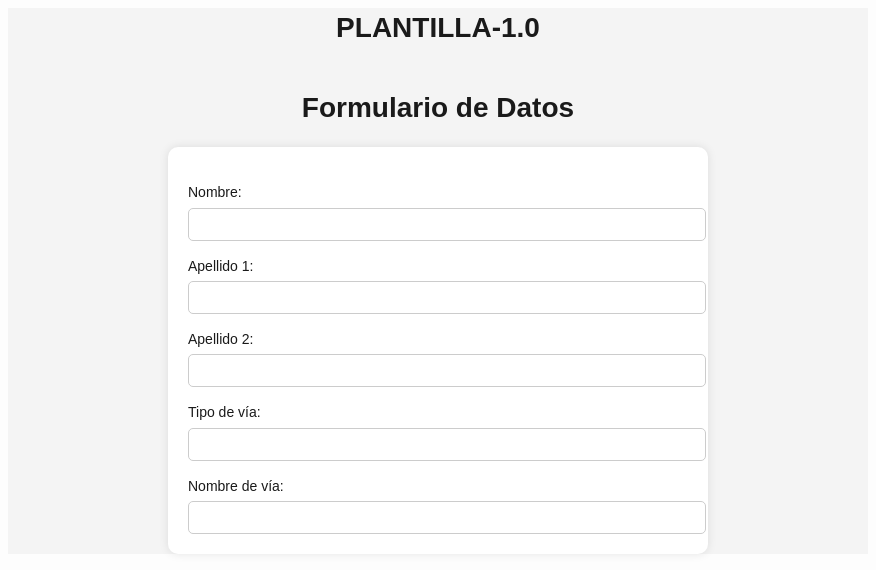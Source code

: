 # PLANTILLA-1.0
<!DOCTYPE html>
<html lang="es">
<head>
    <meta charset="UTF-8">
    <meta name="viewport" content="width=device-width, initial-scale=1.0">
    <title>Formulario de Datos</title>
    <style>
        body {
            font-family: Arial, sans-serif;
            margin: 50px;
            background-color: #f4f4f4;
        }
        h1 {
            text-align: center;
        }
        form {
            background-color: #fff;
            padding: 20px;
            border-radius: 10px;
            max-width: 500px;
            margin: auto;
            box-shadow: 0 0 10px rgba(0,0,0,0.1);
        }
        label {
            display: block;
            margin-top: 15px;
        }
        input[type="text"], input[type="number"] {
            width: 100%;
            padding: 8px;
            margin-top: 5px;
            border-radius: 5px;
            border: 1px solid #ccc;
        }
        input[type="submit"] {
            margin-top: 20px;
            padding: 10px 15px;
            background-color: #007bff;
            color: white;
            border: none;
            border-radius: 5px;
            cursor: pointer;
        }
        input[type="submit"]:hover {
            background-color: #0056b3;
        }
        .success {
            color: green;
            text-align: center;
            margin-top: 15px;
        }
    </style>
</head>
<body>
    <h1>Formulario de Datos</h1>
    <form id="formulario">
        <label>Nombre:<input type="text" name="nombre" required></label>
        <label>Apellido 1:<input type="text" name="apellido1" required></label>
        <label>Apellido 2:<input type="text" name="apellido2"></label>
        <label>Tipo de vía:<input type="text" name="tipo_via"></label>
        <label>Nombre de vía:<input type="text" name="nombre_via"></label>